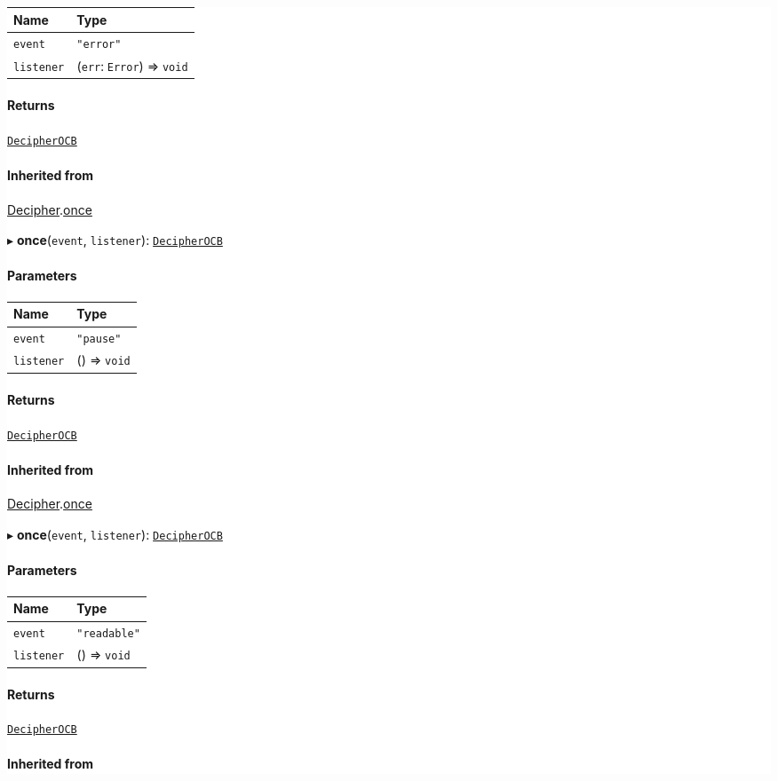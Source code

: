 | Name | Type |
| :------ | :------ |
| `event` | ``"error"`` |
| `listener` | (`err`: `Error`) => `void` |

#### Returns

[`DecipherOCB`](https://github.com/oven-sh/bun-types/blob/master/api-docs/interfaces/crypto_.DecipherOCB.md)

#### Inherited from

[Decipher](https://github.com/oven-sh/bun-types/blob/master/api-docs/classes/crypto_.Decipher.md).[once](https://github.com/oven-sh/bun-types/blob/master/api-docs/classes/crypto_.Decipher.md#once)

▸ **once**(`event`, `listener`): [`DecipherOCB`](https://github.com/oven-sh/bun-types/blob/master/api-docs/interfaces/crypto_.DecipherOCB.md)

#### Parameters

| Name | Type |
| :------ | :------ |
| `event` | ``"pause"`` |
| `listener` | () => `void` |

#### Returns

[`DecipherOCB`](https://github.com/oven-sh/bun-types/blob/master/api-docs/interfaces/crypto_.DecipherOCB.md)

#### Inherited from

[Decipher](https://github.com/oven-sh/bun-types/blob/master/api-docs/classes/crypto_.Decipher.md).[once](https://github.com/oven-sh/bun-types/blob/master/api-docs/classes/crypto_.Decipher.md#once)

▸ **once**(`event`, `listener`): [`DecipherOCB`](https://github.com/oven-sh/bun-types/blob/master/api-docs/interfaces/crypto_.DecipherOCB.md)

#### Parameters

| Name | Type |
| :------ | :------ |
| `event` | ``"readable"`` |
| `listener` | () => `void` |

#### Returns

[`DecipherOCB`](https://github.com/oven-sh/bun-types/blob/master/api-docs/interfaces/crypto_.DecipherOCB.md)

#### Inherited from
